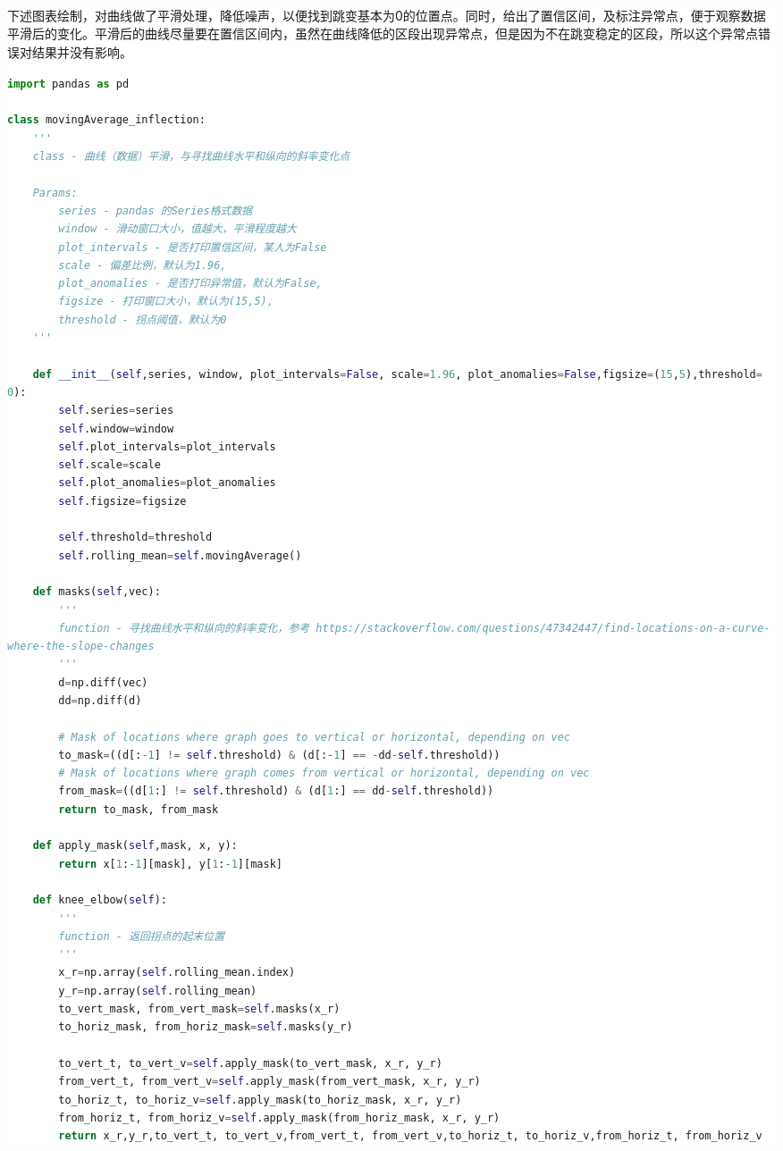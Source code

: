 下述图表绘制，对曲线做了平滑处理，降低噪声，以便找到跳变基本为0的位置点。同时，给出了置信区间，及标注异常点，便于观察数据平滑后的变化。平滑后的曲线尽量要在置信区间内，虽然在曲线降低的区段出现异常点，但是因为不在跳变稳定的区段，所以这个异常点错误对结果并没有影响。


```python
import pandas as pd

class movingAverage_inflection:  
    '''
    class - 曲线（数据）平滑，与寻找曲线水平和纵向的斜率变化点
    
    Params:
        series - pandas 的Series格式数据
        window - 滑动窗口大小，值越大，平滑程度越大
        plot_intervals - 是否打印置信区间，某人为False 
        scale - 偏差比例，默认为1.96, 
        plot_anomalies - 是否打印异常值，默认为False,
        figsize - 打印窗口大小，默认为(15,5),
        threshold - 拐点阈值，默认为0
    '''
    
    def __init__(self,series, window, plot_intervals=False, scale=1.96, plot_anomalies=False,figsize=(15,5),threshold=0):
        self.series=series
        self.window=window
        self.plot_intervals=plot_intervals
        self.scale=scale
        self.plot_anomalies=plot_anomalies
        self.figsize=figsize
        
        self.threshold=threshold
        self.rolling_mean=self.movingAverage()
    
    def masks(self,vec):
        '''
        function - 寻找曲线水平和纵向的斜率变化，参考 https://stackoverflow.com/questions/47342447/find-locations-on-a-curve-where-the-slope-changes
        '''
        d=np.diff(vec)
        dd=np.diff(d)

        # Mask of locations where graph goes to vertical or horizontal, depending on vec
        to_mask=((d[:-1] != self.threshold) & (d[:-1] == -dd-self.threshold))
        # Mask of locations where graph comes from vertical or horizontal, depending on vec
        from_mask=((d[1:] != self.threshold) & (d[1:] == dd-self.threshold))
        return to_mask, from_mask
        
    def apply_mask(self,mask, x, y):
        return x[1:-1][mask], y[1:-1][mask]   
    
    def knee_elbow(self):
        '''
        function - 返回拐点的起末位置
        '''        
        x_r=np.array(self.rolling_mean.index)
        y_r=np.array(self.rolling_mean)
        to_vert_mask, from_vert_mask=self.masks(x_r)
        to_horiz_mask, from_horiz_mask=self.masks(y_r)     

        to_vert_t, to_vert_v=self.apply_mask(to_vert_mask, x_r, y_r)
        from_vert_t, from_vert_v=self.apply_mask(from_vert_mask, x_r, y_r)
        to_horiz_t, to_horiz_v=self.apply_mask(to_horiz_mask, x_r, y_r)
        from_horiz_t, from_horiz_v=self.apply_mask(from_horiz_mask, x_r, y_r)    
        return x_r,y_r,to_vert_t, to_vert_v,from_vert_t, from_vert_v,to_horiz_t, to_horiz_v,from_horiz_t, from_horiz_v
```